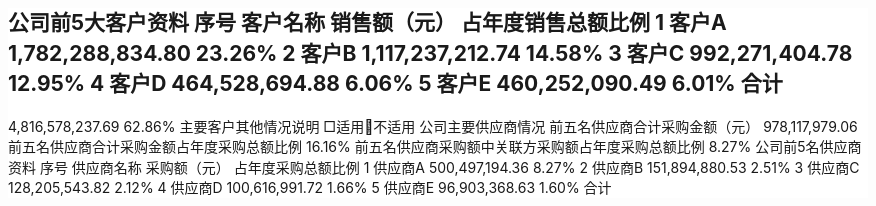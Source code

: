 公司前5大客户资料
序号
客户名称
销售额（元）
占年度销售总额比例
1
客户A
1,782,288,834.80
23.26%
2
客户B
1,117,237,212.74
14.58%
3
客户C
992,271,404.78
12.95%
4
客户D
464,528,694.88
6.06%
5
客户E
460,252,090.49
6.01%
合计
--
4,816,578,237.69
62.86%
主要客户其他情况说明
□适用不适用
公司主要供应商情况
前五名供应商合计采购金额（元）
978,117,979.06
前五名供应商合计采购金额占年度采购总额比例
16.16%
前五名供应商采购额中关联方采购额占年度采购总额比例
8.27%
公司前5名供应商资料
序号
供应商名称
采购额（元）
占年度采购总额比例
1
供应商A
500,497,194.36
8.27%
2
供应商B
151,894,880.53
2.51%
3
供应商C
128,205,543.82
2.12%
4
供应商D
100,616,991.72
1.66%
5
供应商E
96,903,368.63
1.60%
合计